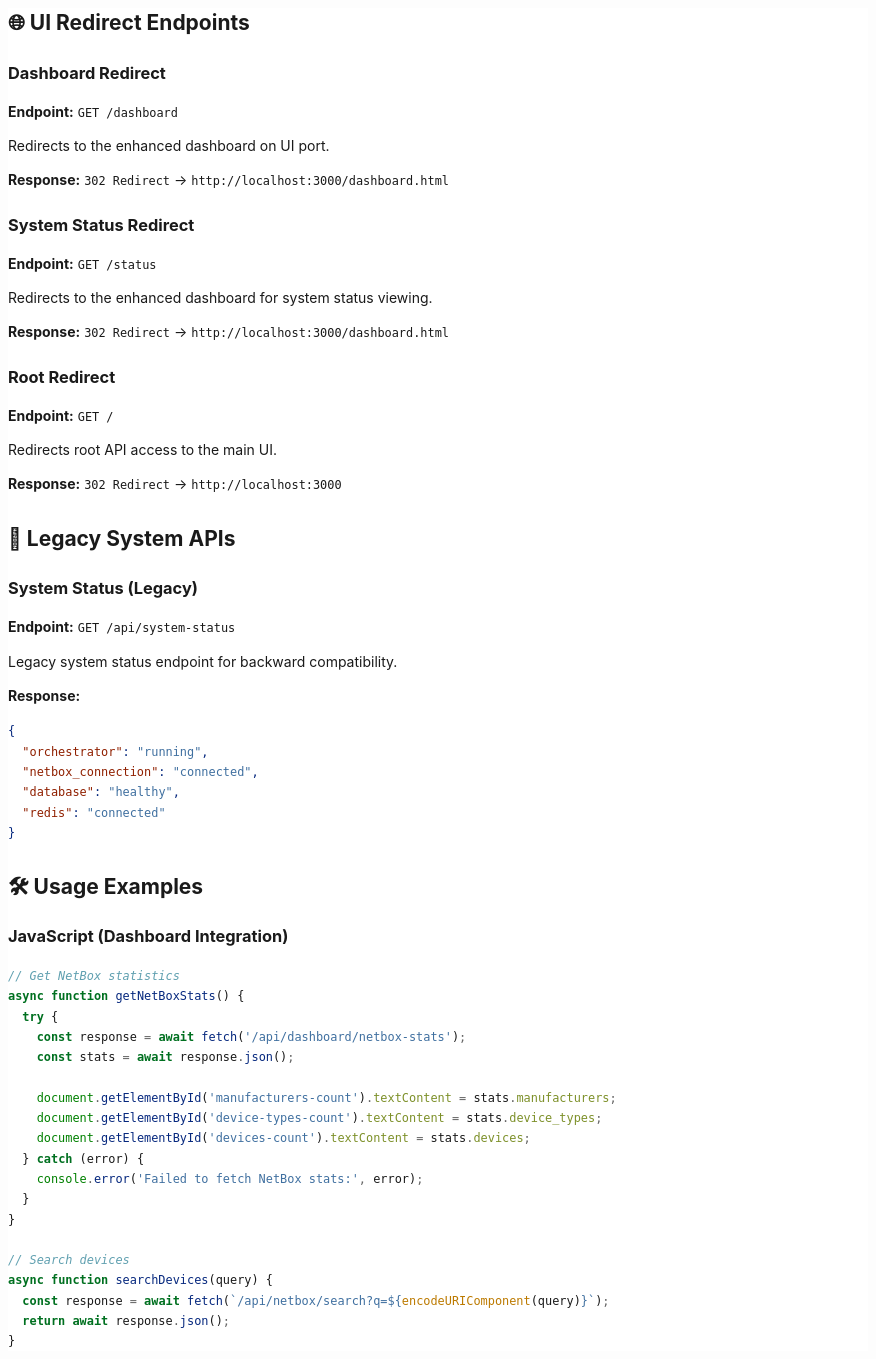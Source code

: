 ## 🌐 UI Redirect Endpoints

### Dashboard Redirect
**Endpoint:** `GET /dashboard`

Redirects to the enhanced dashboard on UI port.

**Response:** `302 Redirect` → `http://localhost:3000/dashboard.html`

### System Status Redirect  
**Endpoint:** `GET /status`

Redirects to the enhanced dashboard for system status viewing.

**Response:** `302 Redirect` → `http://localhost:3000/dashboard.html`

### Root Redirect
**Endpoint:** `GET /`

Redirects root API access to the main UI.

**Response:** `302 Redirect` → `http://localhost:3000`

## 🔧 Legacy System APIs

### System Status (Legacy)
**Endpoint:** `GET /api/system-status`

Legacy system status endpoint for backward compatibility.

**Response:**
```json
{
  "orchestrator": "running",
  "netbox_connection": "connected",
  "database": "healthy",
  "redis": "connected"
}
```

## 🛠️ Usage Examples

### JavaScript (Dashboard Integration)
```javascript
// Get NetBox statistics
async function getNetBoxStats() {
  try {
    const response = await fetch('/api/dashboard/netbox-stats');
    const stats = await response.json();
    
    document.getElementById('manufacturers-count').textContent = stats.manufacturers;
    document.getElementById('device-types-count').textContent = stats.device_types;
    document.getElementById('devices-count').textContent = stats.devices;
  } catch (error) {
    console.error('Failed to fetch NetBox stats:', error);
  }
}

// Search devices
async function searchDevices(query) {
  const response = await fetch(`/api/netbox/search?q=${encodeURIComponent(query)}`);
  return await response.json();
}
```
